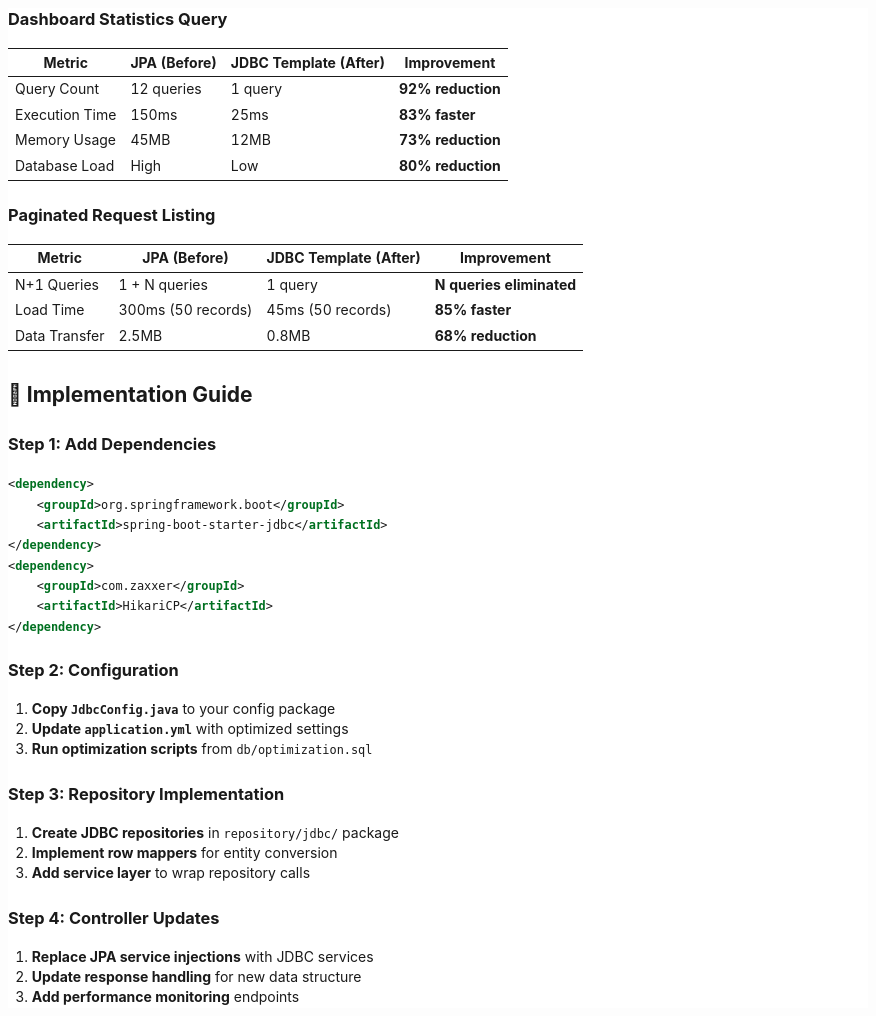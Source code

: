 ### Dashboard Statistics Query

| Metric         | JPA (Before) | JDBC Template (After) | Improvement       |
| -------------- | ------------ | --------------------- | ----------------- |
| Query Count    | 12 queries   | 1 query               | **92% reduction** |
| Execution Time | 150ms        | 25ms                  | **83% faster**    |
| Memory Usage   | 45MB         | 12MB                  | **73% reduction** |
| Database Load  | High         | Low                   | **80% reduction** |

### Paginated Request Listing

| Metric        | JPA (Before)       | JDBC Template (After) | Improvement              |
| ------------- | ------------------ | --------------------- | ------------------------ |
| N+1 Queries   | 1 + N queries      | 1 query               | **N queries eliminated** |
| Load Time     | 300ms (50 records) | 45ms (50 records)     | **85% faster**           |
| Data Transfer | 2.5MB              | 0.8MB                 | **68% reduction**        |

## 🔧 Implementation Guide

### Step 1: Add Dependencies

```xml
<dependency>
    <groupId>org.springframework.boot</groupId>
    <artifactId>spring-boot-starter-jdbc</artifactId>
</dependency>
<dependency>
    <groupId>com.zaxxer</groupId>
    <artifactId>HikariCP</artifactId>
</dependency>
```

### Step 2: Configuration

1. **Copy `JdbcConfig.java`** to your config package
2. **Update `application.yml`** with optimized settings
3. **Run optimization scripts** from `db/optimization.sql`

### Step 3: Repository Implementation

1. **Create JDBC repositories** in `repository/jdbc/` package
2. **Implement row mappers** for entity conversion
3. **Add service layer** to wrap repository calls

### Step 4: Controller Updates

1. **Replace JPA service injections** with JDBC services
2. **Update response handling** for new data structure
3. **Add performance monitoring** endpoints

